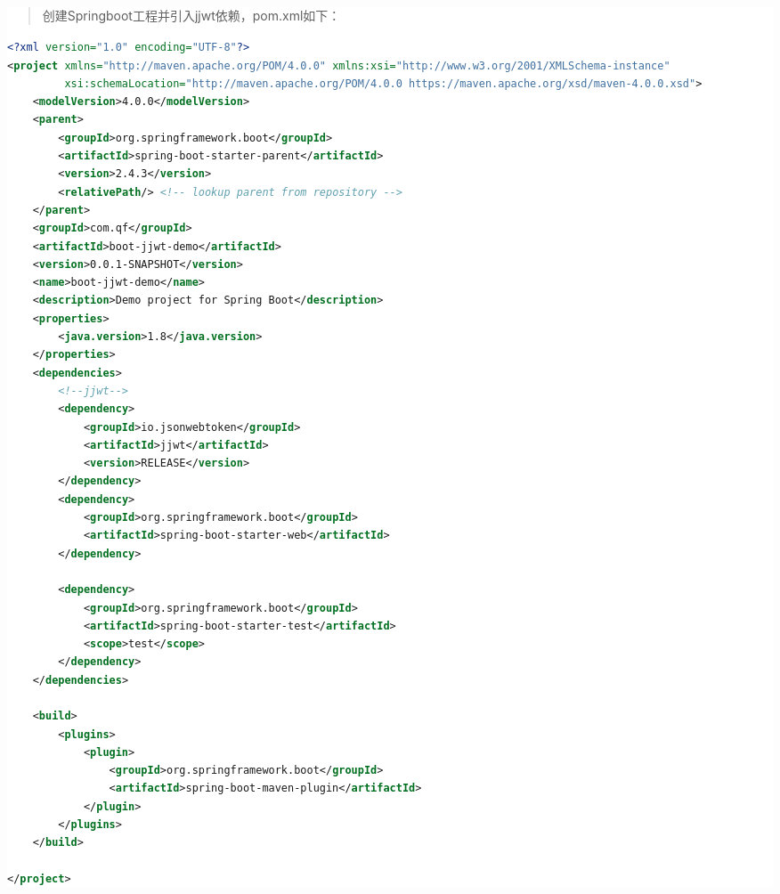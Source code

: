 > 创建Springboot工程并引入jjwt依赖，pom.xml如下：

```xml
<?xml version="1.0" encoding="UTF-8"?>
<project xmlns="http://maven.apache.org/POM/4.0.0" xmlns:xsi="http://www.w3.org/2001/XMLSchema-instance"
         xsi:schemaLocation="http://maven.apache.org/POM/4.0.0 https://maven.apache.org/xsd/maven-4.0.0.xsd">
    <modelVersion>4.0.0</modelVersion>
    <parent>
        <groupId>org.springframework.boot</groupId>
        <artifactId>spring-boot-starter-parent</artifactId>
        <version>2.4.3</version>
        <relativePath/> <!-- lookup parent from repository -->
    </parent>
    <groupId>com.qf</groupId>
    <artifactId>boot-jjwt-demo</artifactId>
    <version>0.0.1-SNAPSHOT</version>
    <name>boot-jjwt-demo</name>
    <description>Demo project for Spring Boot</description>
    <properties>
        <java.version>1.8</java.version>
    </properties>
    <dependencies>
        <!--jjwt-->
        <dependency>
            <groupId>io.jsonwebtoken</groupId>
            <artifactId>jjwt</artifactId>
            <version>RELEASE</version>
        </dependency>
        <dependency>
            <groupId>org.springframework.boot</groupId>
            <artifactId>spring-boot-starter-web</artifactId>
        </dependency>

        <dependency>
            <groupId>org.springframework.boot</groupId>
            <artifactId>spring-boot-starter-test</artifactId>
            <scope>test</scope>
        </dependency>
    </dependencies>

    <build>
        <plugins>
            <plugin>
                <groupId>org.springframework.boot</groupId>
                <artifactId>spring-boot-maven-plugin</artifactId>
            </plugin>
        </plugins>
    </build>

</project>

```
